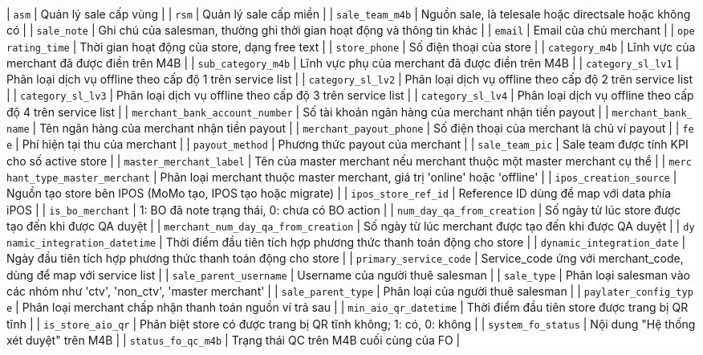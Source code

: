 | `asm` | Quản lý sale cấp vùng |
| `rsm` | Quản lý sale cấp miền |
| `sale_team_m4b` | Nguồn sale, là telesale hoặc directsale hoặc không có |
| `sale_note` | Ghi chú của salesman, thường ghi thời gian hoạt động và thông tin khác |
| `email` | Email của chủ merchant |
| `operating_time` | Thời gian hoạt động của store, dạng free text |
| `store_phone` | Số điện thoại của store |
| `category_m4b` | Lĩnh vực của merchant đã được điền trên M4B |
| `sub_category_m4b` | Lĩnh vực phụ của merchant đã được điền trên M4B |
| `category_sl_lv1` | Phân loại dịch vụ offline theo cấp độ 1 trên service list |
| `category_sl_lv2` | Phân loại dịch vụ offline theo cấp độ 2 trên service list |
| `category_sl_lv3` | Phân loại dịch vụ offline theo cấp độ 3 trên service list |
| `category_sl_lv4` | Phân loại dịch vụ offline theo cấp độ 4 trên service list |
| `merchant_bank_account_number` | Số tài khoản ngân hàng của merchant nhận tiền payout |
| `merchant_bank_name` | Tên ngân hàng của merchant nhận tiền payout |
| `merchant_payout_phone` | Số điện thoại của merchant là chủ ví payout |
| `fee` | Phí hiện tại thu của merchant |
| `payout_method` | Phương thức payout của merchant |
| `sale_team_pic` | Sale team được tính KPI cho số active store |
| `master_merchant_label` | Tên của master merchant nếu merchant thuộc một master merchant cụ thể |
| `merchant_type_master_merchant` | Phân loại merchant thuộc master merchant, giá trị 'online' hoặc 'offline' |
| `ipos_creation_source` | Nguồn tạo store bên IPOS (MoMo tạo, IPOS tạo hoặc migrate) |
| `ipos_store_ref_id` | Reference ID dùng để map với data phía iPOS |
| `is_bo_merchant` | 1: BO đã note trạng thái, 0: chưa có BO action |
| `num_day_qa_from_creation` | Số ngày từ lúc store được tạo đến khi được QA duyệt |
| `merchant_num_day_qa_from_creation` | Số ngày từ lúc merchant được tạo đến khi được QA duyệt |
| `dynamic_integration_datetime` | Thời điểm đầu tiên tích hợp phương thức thanh toán động cho store |
| `dynamic_integration_date` | Ngày đầu tiên tích hợp phương thức thanh toán động cho store |
| `primary_service_code` | Service_code ứng với merchant_code, dùng để map với service list |
| `sale_parent_username` | Username của người thuê salesman |
| `sale_type` | Phân loại salesman vào các nhóm như 'ctv', 'non_ctv', 'master merchant' |
| `sale_parent_type` | Phân loại của người thuê salesman |
| `paylater_config_type` | Phân loại merchant chấp nhận thanh toán nguồn ví trả sau |
| `min_aio_qr_datetime` | Thời điểm đầu tiên store được trang bị QR tĩnh |
| `is_store_aio_qr` | Phân biệt store có được trang bị QR tĩnh không; 1: có, 0: không |
| `system_fo_status` | Nội dung "Hệ thống xét duyệt" trên M4B |
| `status_fo_qc_m4b` | Trạng thái QC trên M4B cuối cùng của FO |